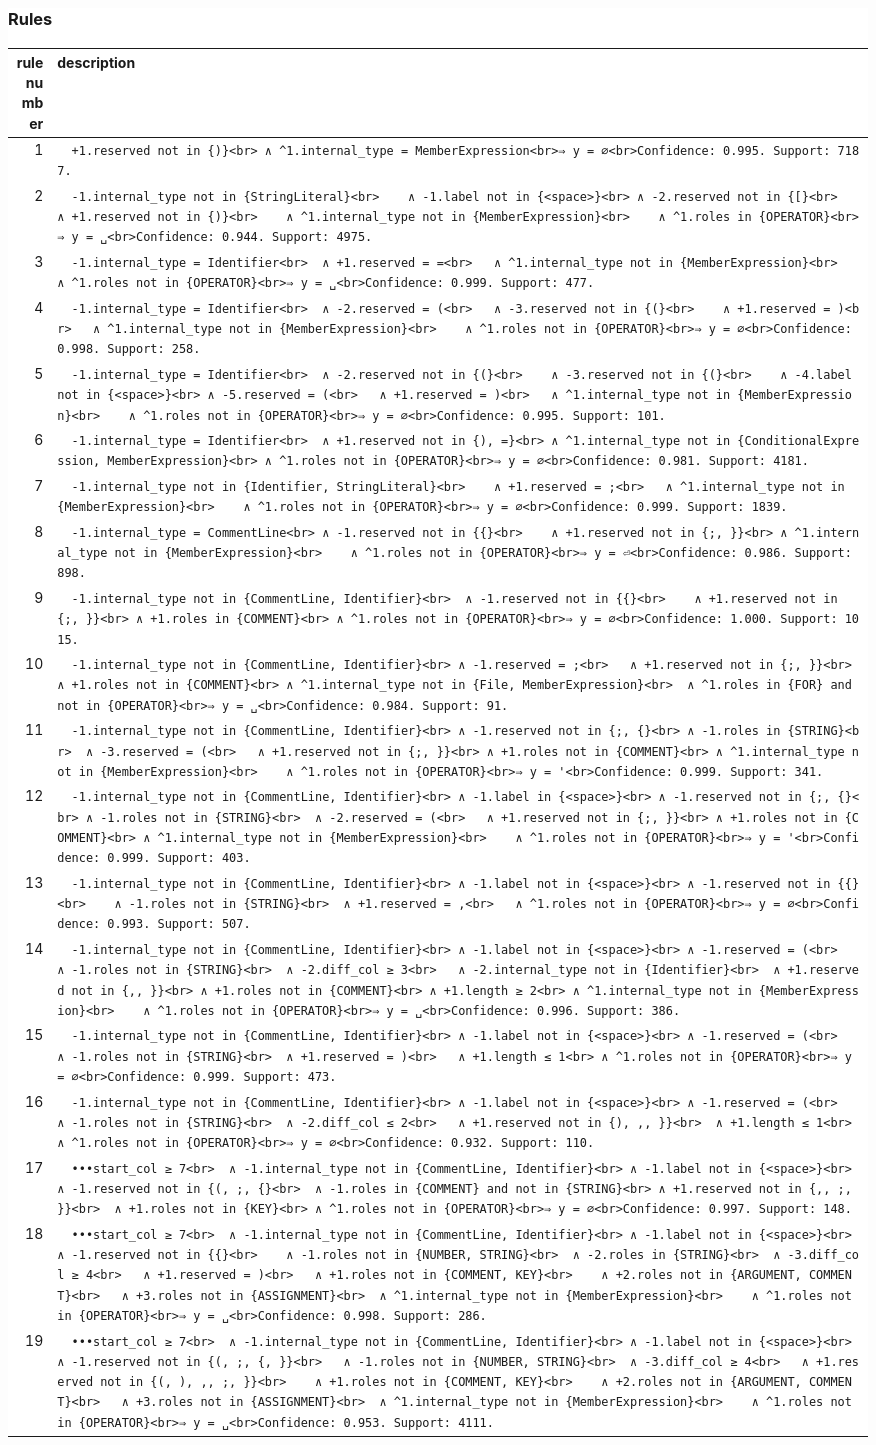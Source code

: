 ### Rules

| rule number | description |
|----:|:-----|
| 1 | `  +1.reserved not in {)}<br>	∧ ^1.internal_type = MemberExpression<br>⇒ y = ∅<br>Confidence: 0.995. Support: 7187.` |
| 2 | `  -1.internal_type not in {StringLiteral}<br>	∧ -1.label not in {<space>}<br>	∧ -2.reserved not in {[}<br>	∧ +1.reserved not in {)}<br>	∧ ^1.internal_type not in {MemberExpression}<br>	∧ ^1.roles in {OPERATOR}<br>⇒ y = ␣<br>Confidence: 0.944. Support: 4975.` |
| 3 | `  -1.internal_type = Identifier<br>	∧ +1.reserved = =<br>	∧ ^1.internal_type not in {MemberExpression}<br>	∧ ^1.roles not in {OPERATOR}<br>⇒ y = ␣<br>Confidence: 0.999. Support: 477.` |
| 4 | `  -1.internal_type = Identifier<br>	∧ -2.reserved = (<br>	∧ -3.reserved not in {(}<br>	∧ +1.reserved = )<br>	∧ ^1.internal_type not in {MemberExpression}<br>	∧ ^1.roles not in {OPERATOR}<br>⇒ y = ∅<br>Confidence: 0.998. Support: 258.` |
| 5 | `  -1.internal_type = Identifier<br>	∧ -2.reserved not in {(}<br>	∧ -3.reserved not in {(}<br>	∧ -4.label not in {<space>}<br>	∧ -5.reserved = (<br>	∧ +1.reserved = )<br>	∧ ^1.internal_type not in {MemberExpression}<br>	∧ ^1.roles not in {OPERATOR}<br>⇒ y = ∅<br>Confidence: 0.995. Support: 101.` |
| 6 | `  -1.internal_type = Identifier<br>	∧ +1.reserved not in {), =}<br>	∧ ^1.internal_type not in {ConditionalExpression, MemberExpression}<br>	∧ ^1.roles not in {OPERATOR}<br>⇒ y = ∅<br>Confidence: 0.981. Support: 4181.` |
| 7 | `  -1.internal_type not in {Identifier, StringLiteral}<br>	∧ +1.reserved = ;<br>	∧ ^1.internal_type not in {MemberExpression}<br>	∧ ^1.roles not in {OPERATOR}<br>⇒ y = ∅<br>Confidence: 0.999. Support: 1839.` |
| 8 | `  -1.internal_type = CommentLine<br>	∧ -1.reserved not in {{}<br>	∧ +1.reserved not in {;, }}<br>	∧ ^1.internal_type not in {MemberExpression}<br>	∧ ^1.roles not in {OPERATOR}<br>⇒ y = ⏎<br>Confidence: 0.986. Support: 898.` |
| 9 | `  -1.internal_type not in {CommentLine, Identifier}<br>	∧ -1.reserved not in {{}<br>	∧ +1.reserved not in {;, }}<br>	∧ +1.roles in {COMMENT}<br>	∧ ^1.roles not in {OPERATOR}<br>⇒ y = ∅<br>Confidence: 1.000. Support: 1015.` |
| 10 | `  -1.internal_type not in {CommentLine, Identifier}<br>	∧ -1.reserved = ;<br>	∧ +1.reserved not in {;, }}<br>	∧ +1.roles not in {COMMENT}<br>	∧ ^1.internal_type not in {File, MemberExpression}<br>	∧ ^1.roles in {FOR} and not in {OPERATOR}<br>⇒ y = ␣<br>Confidence: 0.984. Support: 91.` |
| 11 | `  -1.internal_type not in {CommentLine, Identifier}<br>	∧ -1.reserved not in {;, {}<br>	∧ -1.roles in {STRING}<br>	∧ -3.reserved = (<br>	∧ +1.reserved not in {;, }}<br>	∧ +1.roles not in {COMMENT}<br>	∧ ^1.internal_type not in {MemberExpression}<br>	∧ ^1.roles not in {OPERATOR}<br>⇒ y = '<br>Confidence: 0.999. Support: 341.` |
| 12 | `  -1.internal_type not in {CommentLine, Identifier}<br>	∧ -1.label in {<space>}<br>	∧ -1.reserved not in {;, {}<br>	∧ -1.roles not in {STRING}<br>	∧ -2.reserved = (<br>	∧ +1.reserved not in {;, }}<br>	∧ +1.roles not in {COMMENT}<br>	∧ ^1.internal_type not in {MemberExpression}<br>	∧ ^1.roles not in {OPERATOR}<br>⇒ y = '<br>Confidence: 0.999. Support: 403.` |
| 13 | `  -1.internal_type not in {CommentLine, Identifier}<br>	∧ -1.label not in {<space>}<br>	∧ -1.reserved not in {{}<br>	∧ -1.roles not in {STRING}<br>	∧ +1.reserved = ,<br>	∧ ^1.roles not in {OPERATOR}<br>⇒ y = ∅<br>Confidence: 0.993. Support: 507.` |
| 14 | `  -1.internal_type not in {CommentLine, Identifier}<br>	∧ -1.label not in {<space>}<br>	∧ -1.reserved = (<br>	∧ -1.roles not in {STRING}<br>	∧ -2.diff_col ≥ 3<br>	∧ -2.internal_type not in {Identifier}<br>	∧ +1.reserved not in {,, }}<br>	∧ +1.roles not in {COMMENT}<br>	∧ +1.length ≥ 2<br>	∧ ^1.internal_type not in {MemberExpression}<br>	∧ ^1.roles not in {OPERATOR}<br>⇒ y = ␣<br>Confidence: 0.996. Support: 386.` |
| 15 | `  -1.internal_type not in {CommentLine, Identifier}<br>	∧ -1.label not in {<space>}<br>	∧ -1.reserved = (<br>	∧ -1.roles not in {STRING}<br>	∧ +1.reserved = )<br>	∧ +1.length ≤ 1<br>	∧ ^1.roles not in {OPERATOR}<br>⇒ y = ∅<br>Confidence: 0.999. Support: 473.` |
| 16 | `  -1.internal_type not in {CommentLine, Identifier}<br>	∧ -1.label not in {<space>}<br>	∧ -1.reserved = (<br>	∧ -1.roles not in {STRING}<br>	∧ -2.diff_col ≤ 2<br>	∧ +1.reserved not in {), ,, }}<br>	∧ +1.length ≤ 1<br>	∧ ^1.roles not in {OPERATOR}<br>⇒ y = ∅<br>Confidence: 0.932. Support: 110.` |
| 17 | `  •••start_col ≥ 7<br>	∧ -1.internal_type not in {CommentLine, Identifier}<br>	∧ -1.label not in {<space>}<br>	∧ -1.reserved not in {(, ;, {}<br>	∧ -1.roles in {COMMENT} and not in {STRING}<br>	∧ +1.reserved not in {,, ;, }}<br>	∧ +1.roles not in {KEY}<br>	∧ ^1.roles not in {OPERATOR}<br>⇒ y = ∅<br>Confidence: 0.997. Support: 148.` |
| 18 | `  •••start_col ≥ 7<br>	∧ -1.internal_type not in {CommentLine, Identifier}<br>	∧ -1.label not in {<space>}<br>	∧ -1.reserved not in {{}<br>	∧ -1.roles not in {NUMBER, STRING}<br>	∧ -2.roles in {STRING}<br>	∧ -3.diff_col ≥ 4<br>	∧ +1.reserved = )<br>	∧ +1.roles not in {COMMENT, KEY}<br>	∧ +2.roles not in {ARGUMENT, COMMENT}<br>	∧ +3.roles not in {ASSIGNMENT}<br>	∧ ^1.internal_type not in {MemberExpression}<br>	∧ ^1.roles not in {OPERATOR}<br>⇒ y = ␣<br>Confidence: 0.998. Support: 286.` |
| 19 | `  •••start_col ≥ 7<br>	∧ -1.internal_type not in {CommentLine, Identifier}<br>	∧ -1.label not in {<space>}<br>	∧ -1.reserved not in {(, ;, {, }}<br>	∧ -1.roles not in {NUMBER, STRING}<br>	∧ -3.diff_col ≥ 4<br>	∧ +1.reserved not in {(, ), ,, ;, }}<br>	∧ +1.roles not in {COMMENT, KEY}<br>	∧ +2.roles not in {ARGUMENT, COMMENT}<br>	∧ +3.roles not in {ASSIGNMENT}<br>	∧ ^1.internal_type not in {MemberExpression}<br>	∧ ^1.roles not in {OPERATOR}<br>⇒ y = ␣<br>Confidence: 0.953. Support: 4111.` |